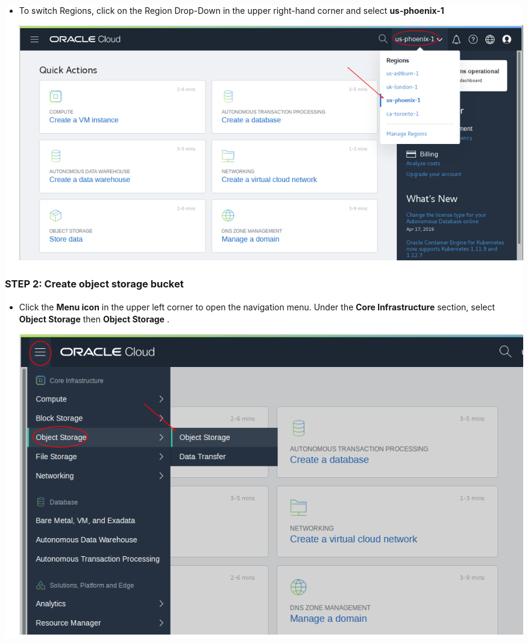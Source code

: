 - To switch Regions, click on the Region Drop-Down in the upper right-hand corner and select **us-phoenix-1**

  ![](images/100/001.png)
	
### **STEP 2:** Create object storage bucket

- Click the **Menu icon** in the upper left corner to open the navigation menu. Under the **Core Infrastructure** section, select **Object Storage** then **Object Storage** .

  ![](images/100/002.png)
